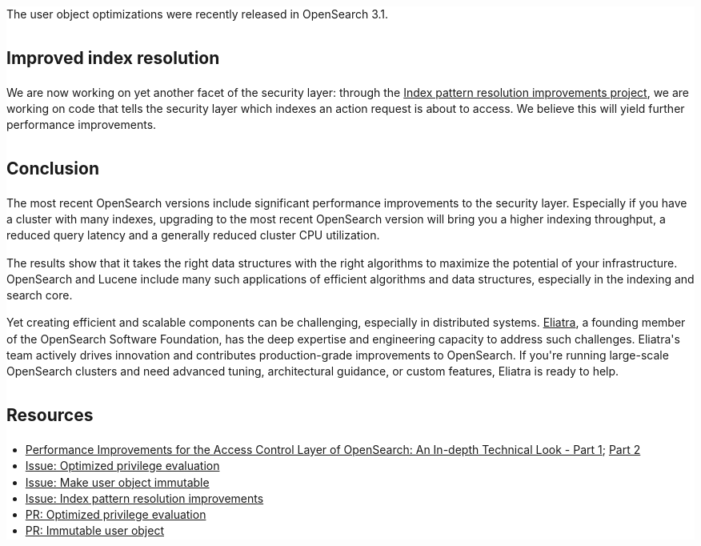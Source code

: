 The user object optimizations were recently released in OpenSearch 3.1.

## Improved index resolution

We are now working on yet another facet of the security layer: through the [Index pattern resolution improvements project](https://github.com/opensearch-project/security/issues/5367), we are working on code that tells the security layer which indexes an action request is about to access. We believe this will yield further performance improvements.

## Conclusion

The most recent OpenSearch versions include significant performance improvements to the security layer. Especially if you have a cluster with many indexes, upgrading to the most recent OpenSearch version will bring you a higher indexing throughput, a reduced query latency and a generally reduced cluster CPU utilization.

The results show that it takes the right data structures with the right algorithms to maximize the potential of your infrastructure. OpenSearch and Lucene include many such applications of efficient algorithms and data structures, especially in the indexing and search core.

Yet creating efficient and scalable components can be challenging, especially in distributed systems. [Eliatra](https://eliatra.com/), a founding member of the OpenSearch Software Foundation, has the deep expertise and engineering capacity to address such challenges. Eliatra's team actively drives innovation and contributes production-grade improvements to OpenSearch. If you're running large-scale OpenSearch clusters and need advanced tuning, architectural guidance, or custom features, Eliatra is ready to help.

## Resources

- [Performance Improvements for the Access Control Layer of OpenSearch: An In-depth Technical Look - Part 1](https://eliatra.com/blog/performance-improvements-for-the-access-control-layer-of-opensearch/); [Part 2](https://eliatra.com/blog/performance-improvements-for-the-access-control-layer-of-opensearch-2/)
- [Issue: Optimized privilege evaluation](https://github.com/opensearch-project/security/issues/3870)
- [Issue: Make user object immutable](https://github.com/opensearch-project/security/issues/5168)
- [Issue: Index pattern resolution improvements](https://github.com/opensearch-project/security/issues/5367)
- [PR: Optimized privilege evaluation](https://github.com/opensearch-project/security/pull/4380)
- [PR: Immutable user object](https://github.com/opensearch-project/security/pull/5212)
